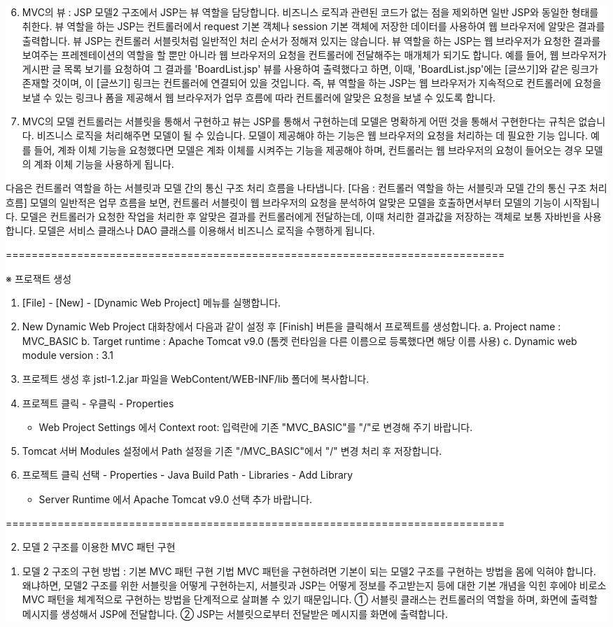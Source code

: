 6) MVC의 뷰 : JSP
모델2 구조에서 JSP는 뷰 역할을 담당합니다. 비즈니스 로직과 관련된 코드가 없는 점을 제외하면
일반 JSP와 동일한 형태를 취한다. 뷰 역할을 하는 JSP는 컨트롤러에서
request 기본 객체나 session 기본 객체에 저장한 데이터를 사용하여 웹 브라우저에
알맞은 결과를 출력합니다. 뷰 JSP는 컨트롤러 서블릿처럼 일반적인 처리 순서가 정해져 있지는 않습니다.
뷰 역할을 하는 JSP는 웹 브라우저가 요청한 결과를 보여주는 프레젠테이션의 역할을 할 뿐만 아니라
웹 브라우저의 요청을 컨트롤러에 전달해주는 매개체가 되기도 합니다.
예를 들어, 웹 브라우저가 게시판 글 목록 보기를 요청하여 그 결과를 'BoardList.jsp' 뷰를 사용하여
출력했다고 하면, 이때, 'BoardList.jsp'에는 [글쓰기]와 같은 링크가 존재할 것이며,
이 [글쓰기] 링크는 컨트롤러에 연결되어 있을 것입니다. 즉, 뷰 역할을 하는 JSP는
웹 브라우저가 지속적으로 컨트롤러에 요청을 보낼 수 있는 링크나 폼을 제공해서
웹 브라우저가 업무 흐름에 따라 컨트롤러에 알맞은 요청을 보낼 수 있도록 합니다.

7) MVC의 모델
컨트롤러는 서블릿을 통해서 구현하고 뷰는 JSP를 통해서 구현하는데 모델은 명확하게
어떤 것을 통해서 구현한다는 규칙은 없습니다. 비즈니스 로직을 처리해주면 모델이 될 수 있습니다.
모델이 제공해야 하는 기능은 웹 브라우저의 요청을 처리하는 데 필요한 기능 입니다.
예를 들어, 계좌 이체 기능을 요청했다면 모델은 계좌 이체를 시켜주는 기능을 제공해야 하며,
컨트롤러는 웹 브라우저의 요청이 들어오는 경우 모델의 계좌 이체 기능을 사용하게 됩니다.

다음은 컨트롤러 역할을 하는 서블릿과 모델 간의 통신 구조 처리 흐름을 나타냅니다.
[다음 : 컨트롤러 역할을 하는 서블릿과 모델 간의 통신 구조 처리 흐름]
모델의 일반적은 업무 흐름을 보면, 컨트롤러 서블릿이 웹 브라우저의 요청을 분석하여
알맞은 모델을 호출하면서부터 모델의 기능이 시작됩니다. 모델은 컨트롤러가
요청한 작업을 처리한 후 알맞은 결과를 컨트롤러에게 전달하는데, 이때 처리한 결과값을
저장하는 객체로 보통 자바빈을 사용합니다. 모델은 서비스 클래스나 DAO 클래스를 이용해서
비즈니스 로직을 수행하게 됩니다.

=============================================================================

※  프로잭트 생성
1) [File] - [New] - [Dynamic Web Project] 메뉴를 실행합니다.
2) New Dynamic Web Project 대화창에서 다음과 같이 설정 후
   [Finish] 버튼을 클릭해서 프로젝트를 생성합니다.
   a. Project name : MVC_BASIC
   b. Target runtime : Apache Tomcat v9.0 (톰켓 런타임을 다른 이름으로 등록했다면 해당 이름 사용)
   c. Dynamic web module version : 3.1
3) 프로젝트 생성 후 jstl-1.2.jar 파일을 WebContent/WEB-INF/lib 폴더에 복사합니다.

4) 프로젝트 클릭 - 우클릭 - Properties
    - Web Project Settings 에서 Context root: 입력란에 기존 "MVC_BASIC"를 "/"로 변경해 주기 바랍니다.

5) Tomcat 서버 Modules 설정에서 Path 설정을 기존 "/MVC_BASIC"에서 "/" 변경 처리 후 저장합니다.

6) 프로젝트 클릭 선택 - Properties - Java Build Path - Libraries - Add Library
   - Server Runtime 에서 Apache Tomcat v9.0 선택 추가 바랍니다.

=============================================================================

2. 모델 2 구조를 이용한 MVC 패턴 구현
1) 모델 2 구조의 구현 방법 : 기본 MVC 패턴 구현 기법
MVC 패턴을 구현하려면 기본이 되는 모델2 구조를 구현하는 방법을 몸에 익혀야 합니다.
왜냐하면, 모델2 구조를 위한 서블릿을 어떻게 구현하는지, 서블릿과 JSP는 어떻게
정보를 주고받는지 등에 대한 기본 개념을 익힌 후에야 비로소 MVC 패턴을 체계적으로
구현하는 방법을 단계적으로 살펴볼 수 있기 때문입니다.
① 서블릿 클래스는 컨트롤러의 역할을 하며,
    화면에 출력할 메시지를 생성해서 JSP에 전달합니다.
② JSP는 서블릿으로부터 전달받은 메시지를 화면에 출력합니다.
